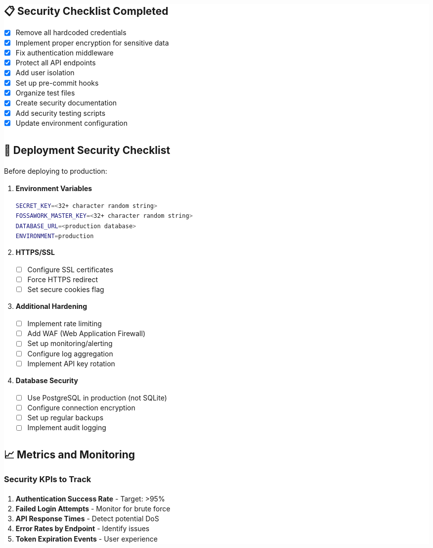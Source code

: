 ## 📋 Security Checklist Completed

- [x] Remove all hardcoded credentials
- [x] Implement proper encryption for sensitive data
- [x] Fix authentication middleware
- [x] Protect all API endpoints
- [x] Add user isolation
- [x] Set up pre-commit hooks
- [x] Organize test files
- [x] Create security documentation
- [x] Add security testing scripts
- [x] Update environment configuration

## 🚀 Deployment Security Checklist

Before deploying to production:

1. **Environment Variables**
   ```bash
   SECRET_KEY=<32+ character random string>
   FOSSAWORK_MASTER_KEY=<32+ character random string>
   DATABASE_URL=<production database>
   ENVIRONMENT=production
   ```

2. **HTTPS/SSL**
   - [ ] Configure SSL certificates
   - [ ] Force HTTPS redirect
   - [ ] Set secure cookies flag

3. **Additional Hardening**
   - [ ] Implement rate limiting
   - [ ] Add WAF (Web Application Firewall)
   - [ ] Set up monitoring/alerting
   - [ ] Configure log aggregation
   - [ ] Implement API key rotation

4. **Database Security**
   - [ ] Use PostgreSQL in production (not SQLite)
   - [ ] Configure connection encryption
   - [ ] Set up regular backups
   - [ ] Implement audit logging

## 📈 Metrics and Monitoring

### Security KPIs to Track
1. **Authentication Success Rate** - Target: >95%
2. **Failed Login Attempts** - Monitor for brute force
3. **API Response Times** - Detect potential DoS
4. **Error Rates by Endpoint** - Identify issues
5. **Token Expiration Events** - User experience
